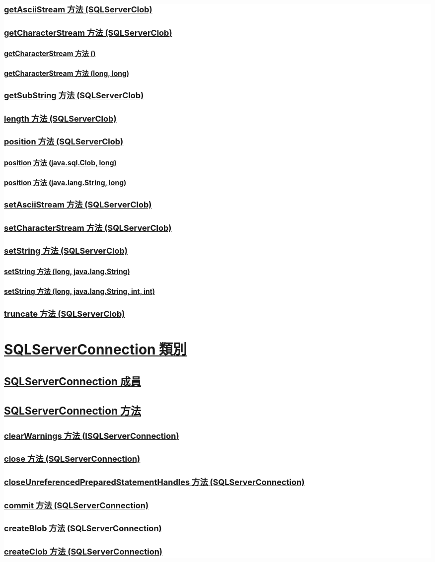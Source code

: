 ### [getAsciiStream 方法 (SQLServerClob)](getasciistream-method-sqlserverclob.md)
### [getCharacterStream 方法 (SQLServerClob)](getcharacterstream-method-sqlserverclob.md)
#### [getCharacterStream 方法 ()](getcharacterstream-method.md)
#### [getCharacterStream 方法 (long, long)](getcharacterstream-method-long-long.md)
### [getSubString 方法 (SQLServerClob)](getsubstring-method-sqlserverclob.md)
### [length 方法 (SQLServerClob)](length-method-sqlserverclob.md)
### [position 方法 (SQLServerClob)](position-method-sqlserverclob.md)
#### [position 方法 (java.sql.Clob, long)](position-method-java-sql-clob-long.md)
#### [position 方法 (java.lang.String, long)](position-method-java-lang-string-long.md)
### [setAsciiStream 方法 (SQLServerClob)](setasciistream-method-sqlserverclob.md)
### [setCharacterStream 方法 (SQLServerClob)](setcharacterstream-method-sqlserverclob.md)
### [setString 方法 (SQLServerClob)](setstring-method-sqlserverclob.md)
#### [setString 方法 (long, java.lang.String)](setstring-method-long-java-lang-string.md)
#### [setString 方法 (long, java.lang.String, int, int)](setstring-method-long-java-lang-string-int-int.md)
### [truncate 方法 (SQLServerClob)](truncate-method-sqlserverclob.md)
# [SQLServerConnection 類別](sqlserverconnection-class.md)
## [SQLServerConnection 成員](sqlserverconnection-members.md)
## [SQLServerConnection 方法](sqlserverconnection-methods.md)
### [clearWarnings 方法 (ISQLServerConnection)](clearwarnings-method-sqlserverconnection.md)
### [close 方法 (SQLServerConnection)](close-method-sqlserverconnection.md)
### [closeUnreferencedPreparedStatementHandles 方法 (SQLServerConnection)](closeunreferencedpreparedstatementhandles-method-sqlserverconnection.md)
### [commit 方法 (SQLServerConnection)](commit-method-sqlserverconnection.md)
### [createBlob 方法 (SQLServerConnection)](createblob-method-sqlserverconnection.md)
### [createClob 方法 (SQLServerConnection)](createclob-method-sqlserverconnection.md)